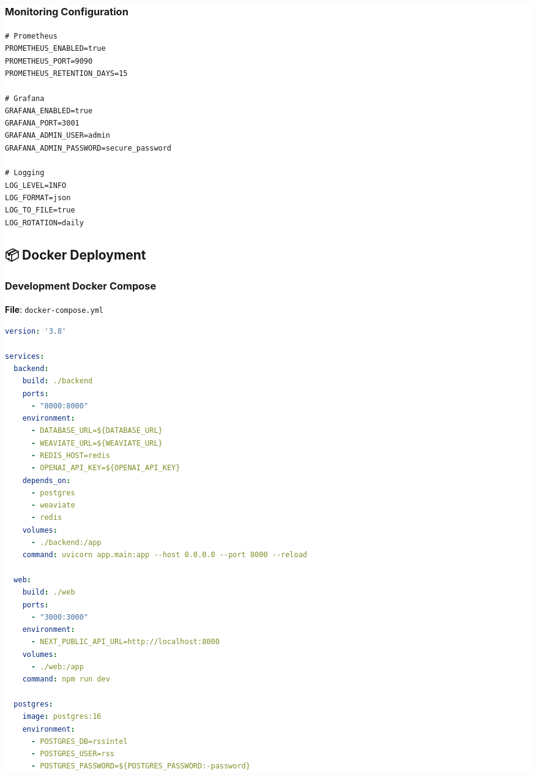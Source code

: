 ### Monitoring Configuration

```env
# Prometheus
PROMETHEUS_ENABLED=true
PROMETHEUS_PORT=9090
PROMETHEUS_RETENTION_DAYS=15

# Grafana
GRAFANA_ENABLED=true
GRAFANA_PORT=3001
GRAFANA_ADMIN_USER=admin
GRAFANA_ADMIN_PASSWORD=secure_password

# Logging
LOG_LEVEL=INFO
LOG_FORMAT=json
LOG_TO_FILE=true
LOG_ROTATION=daily
```

## 📦 Docker Deployment

### Development Docker Compose

**File**: `docker-compose.yml`
```yaml
version: '3.8'

services:
  backend:
    build: ./backend
    ports:
      - "8000:8000"
    environment:
      - DATABASE_URL=${DATABASE_URL}
      - WEAVIATE_URL=${WEAVIATE_URL}
      - REDIS_HOST=redis
      - OPENAI_API_KEY=${OPENAI_API_KEY}
    depends_on:
      - postgres
      - weaviate
      - redis
    volumes:
      - ./backend:/app
    command: uvicorn app.main:app --host 0.0.0.0 --port 8000 --reload

  web:
    build: ./web
    ports:
      - "3000:3000"
    environment:
      - NEXT_PUBLIC_API_URL=http://localhost:8000
    volumes:
      - ./web:/app
    command: npm run dev

  postgres:
    image: postgres:16
    environment:
      - POSTGRES_DB=rssintel
      - POSTGRES_USER=rss
      - POSTGRES_PASSWORD=${POSTGRES_PASSWORD:-password}
```